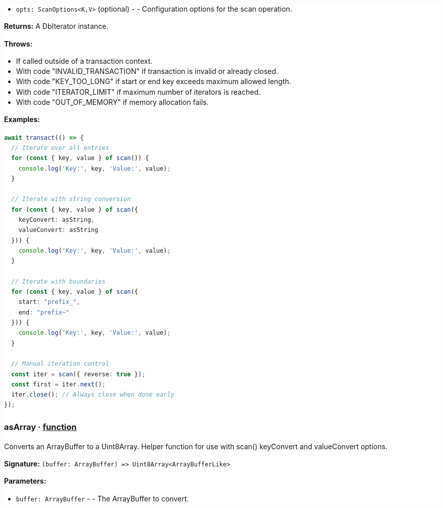 - `opts: ScanOptions<K,V>` (optional) - - Configuration options for the scan operation.

**Returns:** A DbIterator instance.

**Throws:**

- If called outside of a transaction context.
- With code "INVALID_TRANSACTION" if transaction is invalid or already closed.
- With code "KEY_TOO_LONG" if start or end key exceeds maximum allowed length.
- With code "ITERATOR_LIMIT" if maximum number of iterators is reached.
- With code "OUT_OF_MEMORY" if memory allocation fails.

**Examples:**

```typescript
await transact(() => {
  // Iterate over all entries
  for (const { key, value } of scan()) {
    console.log('Key:', key, 'Value:', value);
  }
  
  // Iterate with string conversion
  for (const { key, value } of scan({ 
    keyConvert: asString, 
    valueConvert: asString 
  })) {
    console.log('Key:', key, 'Value:', value);
  }
  
  // Iterate with boundaries
  for (const { key, value } of scan({ 
    start: "prefix_", 
    end: "prefix~" 
  })) {
    console.log('Key:', key, 'Value:', value);
  }
  
  // Manual iteration control
  const iter = scan({ reverse: true });
  const first = iter.next();
  iter.close(); // Always close when done early
});
```

### asArray · [function](https://github.com/vanviegen/olmdb/blob/main/src/olmdb.ts#L459)

Converts an ArrayBuffer to a Uint8Array.
Helper function for use with scan() keyConvert and valueConvert options.

**Signature:** `(buffer: ArrayBuffer) => Uint8Array<ArrayBufferLike>`

**Parameters:**

- `buffer: ArrayBuffer` - - The ArrayBuffer to convert.
